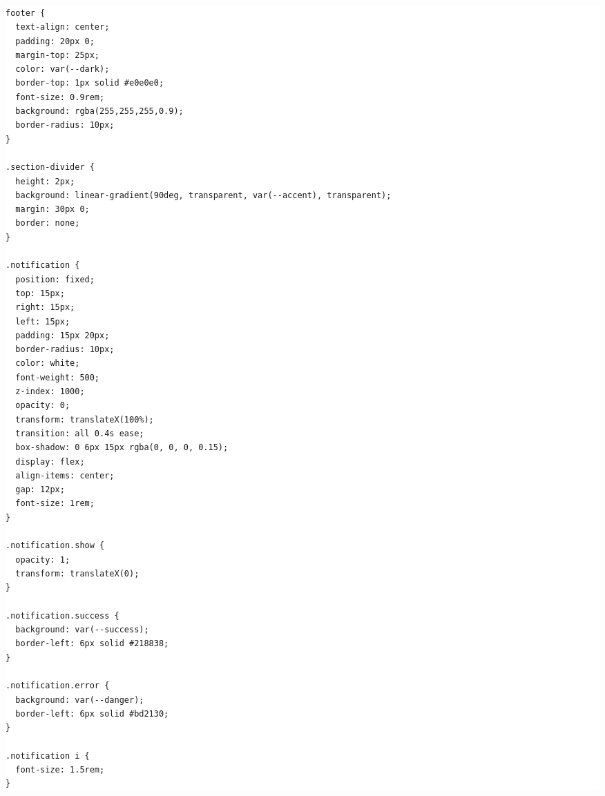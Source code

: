     footer {
      text-align: center;
      padding: 20px 0;
      margin-top: 25px;
      color: var(--dark);
      border-top: 1px solid #e0e0e0;
      font-size: 0.9rem;
      background: rgba(255,255,255,0.9);
      border-radius: 10px;
    }

    .section-divider {
      height: 2px;
      background: linear-gradient(90deg, transparent, var(--accent), transparent);
      margin: 30px 0;
      border: none;
    }

    .notification {
      position: fixed;
      top: 15px;
      right: 15px;
      left: 15px;
      padding: 15px 20px;
      border-radius: 10px;
      color: white;
      font-weight: 500;
      z-index: 1000;
      opacity: 0;
      transform: translateX(100%);
      transition: all 0.4s ease;
      box-shadow: 0 6px 15px rgba(0, 0, 0, 0.15);
      display: flex;
      align-items: center;
      gap: 12px;
      font-size: 1rem;
    }

    .notification.show {
      opacity: 1;
      transform: translateX(0);
    }

    .notification.success {
      background: var(--success);
      border-left: 6px solid #218838;
    }

    .notification.error {
      background: var(--danger);
      border-left: 6px solid #bd2130;
    }

    .notification i {
      font-size: 1.5rem;
    }
